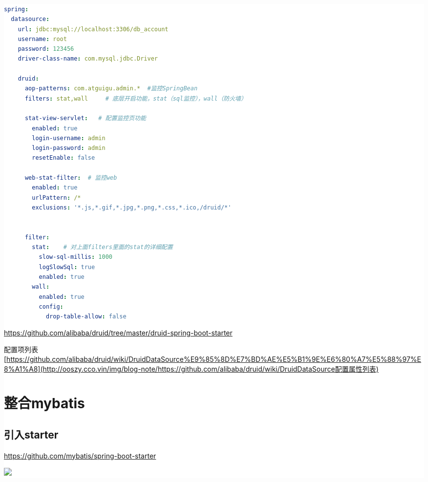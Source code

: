 ```yaml
spring:
  datasource:
    url: jdbc:mysql://localhost:3306/db_account
    username: root
    password: 123456
    driver-class-name: com.mysql.jdbc.Driver

    druid:
      aop-patterns: com.atguigu.admin.*  #监控SpringBean
      filters: stat,wall     # 底层开启功能，stat（sql监控），wall（防火墙）

      stat-view-servlet:   # 配置监控页功能
        enabled: true
        login-username: admin
        login-password: admin
        resetEnable: false

      web-stat-filter:  # 监控web
        enabled: true
        urlPattern: /*
        exclusions: '*.js,*.gif,*.jpg,*.png,*.css,*.ico,/druid/*'


      filter:
        stat:    # 对上面filters里面的stat的详细配置
          slow-sql-millis: 1000
          logSlowSql: true
          enabled: true
        wall:
          enabled: true
          config:
            drop-table-allow: false
```

https://github.com/alibaba/druid/tree/master/druid-spring-boot-starter



配置项列表[https://github.com/alibaba/druid/wiki/DruidDataSource%E9%85%8D%E7%BD%AE%E5%B1%9E%E6%80%A7%E5%88%97%E8%A1%A8](http://ooszy.cco.vin/img/blog-note/https://github.com/alibaba/druid/wiki/DruidDataSource配置属性列表)



# 整合mybatis

## 引入starter

https://github.com/mybatis/spring-boot-starter

![](https://picture.xcye.xyz/image-20210709102455994.png?x-oss-process=style/pictureProcess1)
